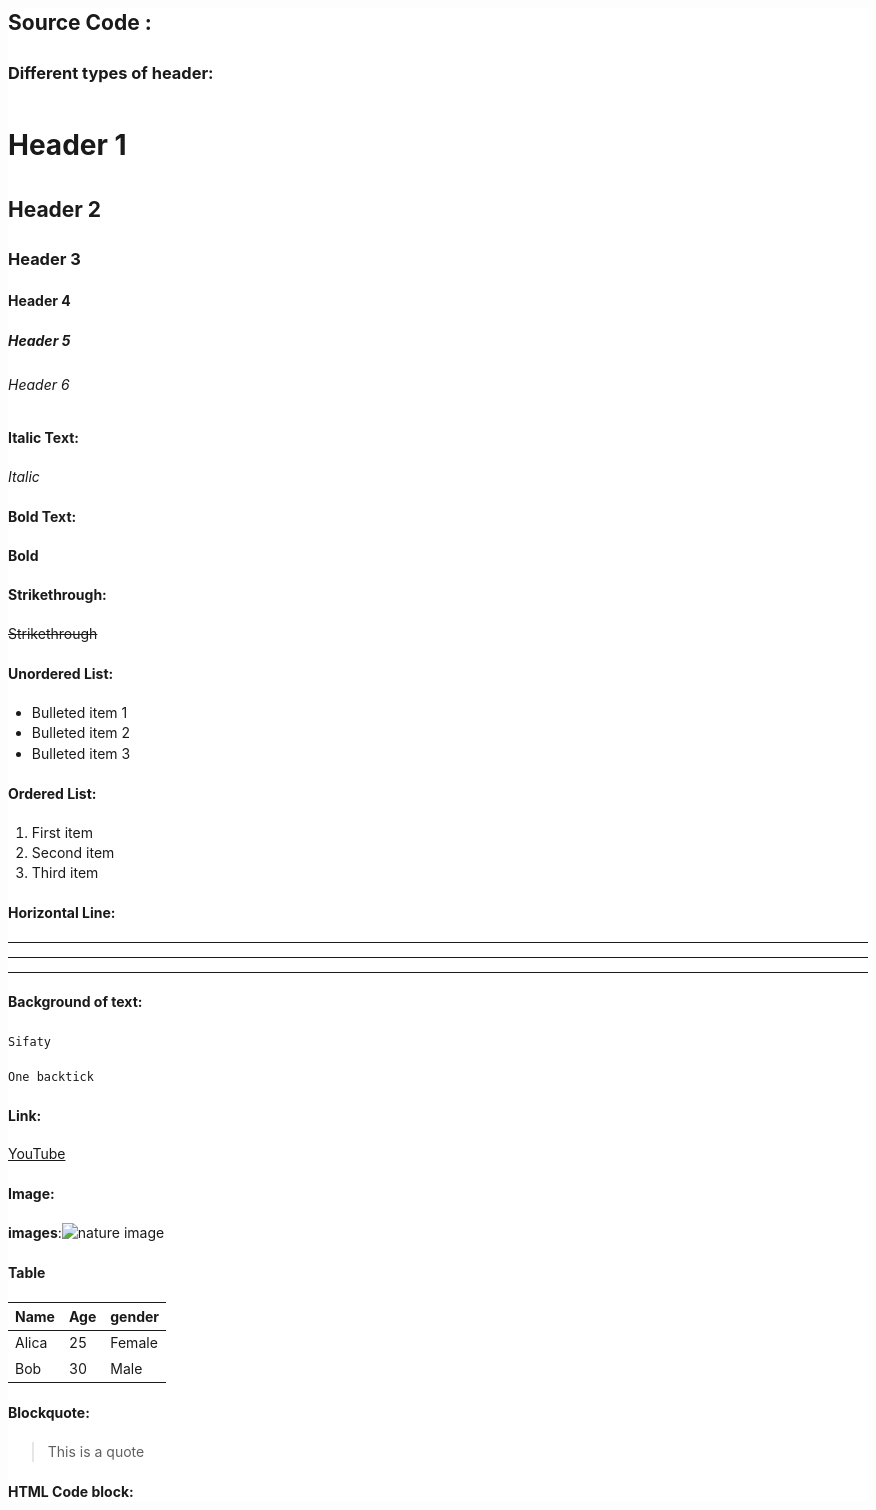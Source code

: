 ## Source Code :
### Different types of header:
# Header 1
## Header 2
### Header 3
#### Header 4
##### Header 5
###### Header 6

#### Italic Text:
*Italic*

#### Bold Text:
**Bold**

#### Strikethrough:
~~Strikethrough~~

#### Unordered List:
- Bulleted item 1
- Bulleted item 2
- Bulleted item 3

#### Ordered List:
1. First item
 2. Second item
 3. Third item

 #### Horizontal Line:
 ---

***

___


#### Background of text:
```Sifaty```

`One backtick`

#### Link:
[YouTube](www.youtube.com)

#### Image:

**images**:![nature image](https://www.istockphoto.com/stock-photos/nature-and-landscapes)

#### Table
|Name | Age | gender |
|-----|-----|--------|
|Alica|25   |Female  |
|Bob  |30   |Male    |


#### Blockquote:
> This is a quote

#### HTML Code block:
```
